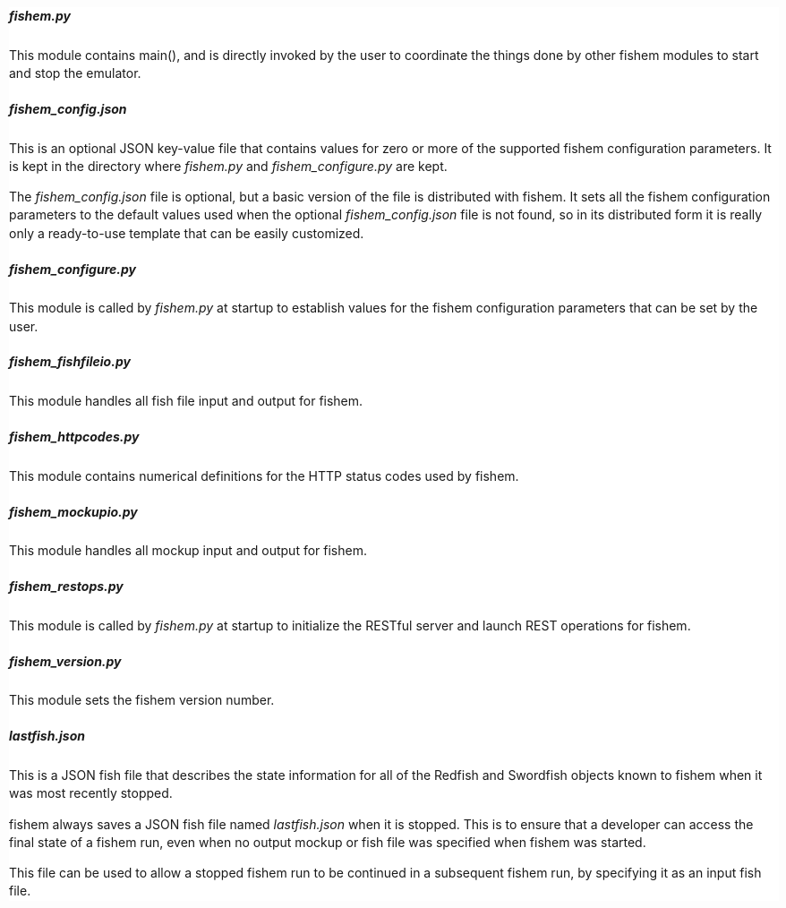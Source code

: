 ##### fishem.py

This module contains main(), and is directly invoked by the user to
coordinate the things done by other fishem modules to start and stop
the emulator.

##### fishem\_config.json

This is an optional JSON key-value file that contains values for zero
or more of the supported fishem configuration parameters. It is kept
in the directory where *fishem.py* and *fishem\_configure.py* are kept.

The *fishem\_config.json* file is optional, but a basic version of the
file is distributed with fishem. It sets all the fishem configuration
parameters to the default values used when the optional
*fishem\_config.json* file is not found, so in its distributed form it
is really only a ready-to-use template that can be easily customized.

##### fishem\_configure.py

This module is called by *fishem.py* at startup to establish values for
the fishem configuration parameters that can be set by the user.

##### fishem\_fishfileio.py

This module handles all fish file input and output for fishem.

##### fishem\_httpcodes.py

This module contains numerical definitions for the HTTP status codes
used by fishem.

##### fishem\_mockupio.py

This module handles all mockup input and output for fishem.

##### fishem\_restops.py

This module is called by *fishem.py* at startup to initialize the
RESTful server and launch REST operations for fishem.

##### fishem\_version.py

This module sets the fishem version number.

##### lastfish.json

This is a JSON fish file that describes the state information for all
of the Redfish and Swordfish objects known to fishem when it was most
recently stopped.

fishem always saves a JSON fish file named *lastfish.json* when it is
stopped. This is to ensure that a developer can access the final state
of a fishem run, even when no output mockup or fish file was specified
when fishem was started.

This file can be used to allow a stopped fishem run to be continued in
a subsequent fishem run, by specifying it as an input fish file.

